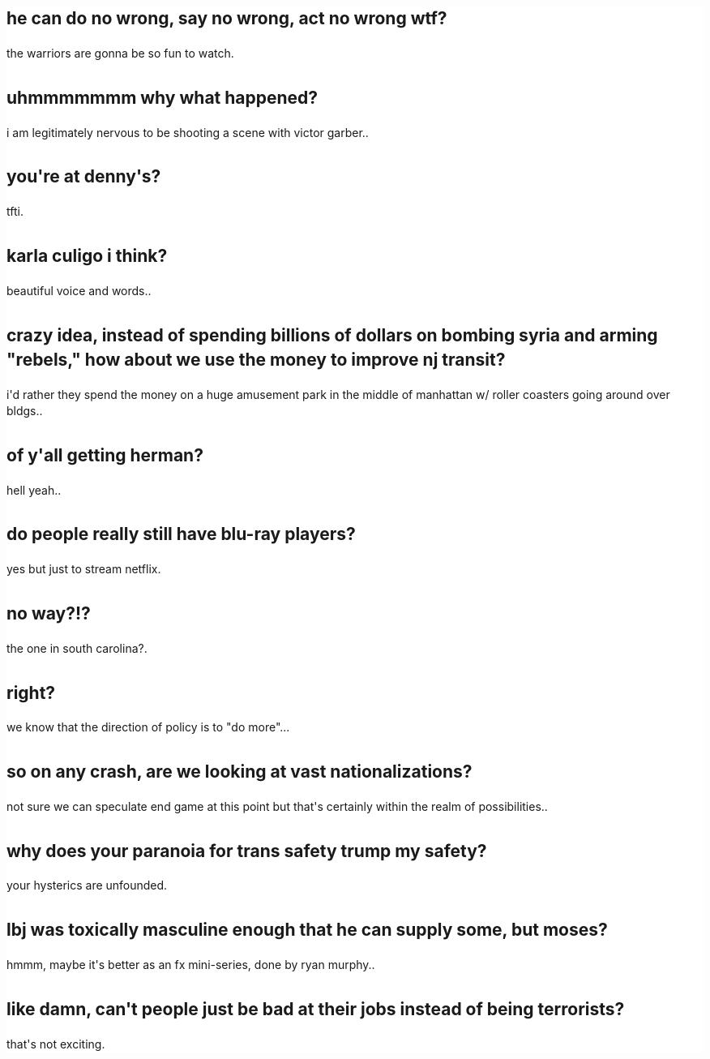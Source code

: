 ## he can do no wrong, say no wrong, act no wrong wtf?
the warriors are gonna be so fun to watch.

## uhmmmmmmm why what happened?
i am legitimately nervous to be shooting a scene with victor garber..

## you're at denny's?
tfti.

## karla culigo i think?
beautiful voice and words..

## crazy idea, instead of spending billions of dollars on bombing syria and arming "rebels," how about we use the money to improve nj transit?
i'd rather they spend the money on a huge amusement park in the middle of manhattan w/ roller coasters going around  over bldgs..

## of y'all getting herman?
hell yeah..

## do people really still have blu-ray players?
yes but just to stream netflix.

## no way?!?
the one in south carolina?.

## right?
we know that the direction of policy is to "do more"...

## so on any crash, are we looking at vast nationalizations?
not sure we can speculate end game at this point but that's certainly within the realm of possibilities..

## why does your paranoia for trans safety trump my safety?
your hysterics are unfounded.

## lbj was toxically masculine enough that he can supply some, but moses?
hmmm, maybe it's better as an fx mini-series, done by ryan murphy..

## like damn, can't people just be bad at their jobs instead of being terrorists?
that's not exciting.
